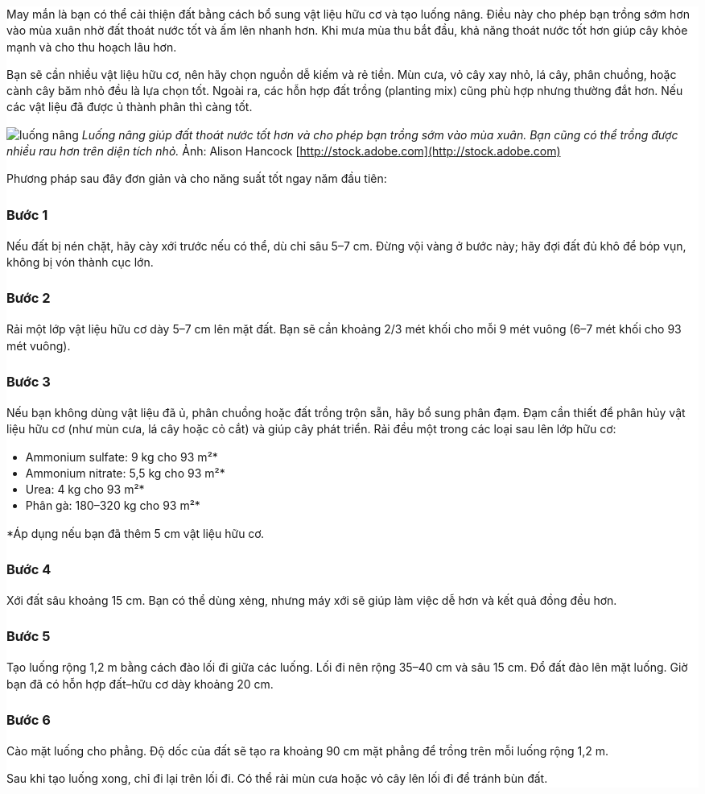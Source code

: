 May mắn là bạn có thể cải thiện đất bằng cách bổ sung vật liệu hữu cơ và tạo luống nâng. Điều này cho phép bạn trồng sớm hơn vào mùa xuân nhờ đất thoát nước tốt và ấm lên nhanh hơn. Khi mưa mùa thu bắt đầu, khả năng thoát nước tốt hơn giúp cây khỏe mạnh và cho thu hoạch lâu hơn.

Bạn sẽ cần nhiều vật liệu hữu cơ, nên hãy chọn nguồn dễ kiếm và rẻ tiền. Mùn cưa, vỏ cây xay nhỏ, lá cây, phân chuồng, hoặc cành cây băm nhỏ đều là lựa chọn tốt. Ngoài ra, các hỗn hợp đất trồng (planting mix) cũng phù hợp nhưng thường đắt hơn. Nếu các vật liệu đã được ủ thành phân thì càng tốt.

![luống nâng](https://extension.oregonstate.edu/sites/extd8/files/styles/full/public/images/2022-08/gyo-3-web_0.jpg?itok=qFRT7Yz8)
*Luống nâng giúp đất thoát nước tốt hơn và cho phép bạn trồng sớm vào mùa xuân. Bạn cũng có thể trồng được nhiều rau hơn trên diện tích nhỏ.*
Ảnh: Alison Hancock [http://stock.adobe.com](http://stock.adobe.com)

Phương pháp sau đây đơn giản và cho năng suất tốt ngay năm đầu tiên:

### Bước 1

Nếu đất bị nén chặt, hãy cày xới trước nếu có thể, dù chỉ sâu 5–7 cm. Đừng vội vàng ở bước này; hãy đợi đất đủ khô để bóp vụn, không bị vón thành cục lớn.

### Bước 2

Rải một lớp vật liệu hữu cơ dày 5–7 cm lên mặt đất. Bạn sẽ cần khoảng 2/3 mét khối cho mỗi 9 mét vuông (6–7 mét khối cho 93 mét vuông).

### Bước 3

Nếu bạn không dùng vật liệu đã ủ, phân chuồng hoặc đất trồng trộn sẵn, hãy bổ sung phân đạm. Đạm cần thiết để phân hủy vật liệu hữu cơ (như mùn cưa, lá cây hoặc cỏ cắt) và giúp cây phát triển. Rải đều một trong các loại sau lên lớp hữu cơ:

* Ammonium sulfate: 9 kg cho 93 m²*
* Ammonium nitrate: 5,5 kg cho 93 m²*
* Urea: 4 kg cho 93 m²*
* Phân gà: 180–320 kg cho 93 m²*

\*Áp dụng nếu bạn đã thêm 5 cm vật liệu hữu cơ.

### Bước 4

Xới đất sâu khoảng 15 cm. Bạn có thể dùng xẻng, nhưng máy xới sẽ giúp làm việc dễ hơn và kết quả đồng đều hơn.

### Bước 5

Tạo luống rộng 1,2 m bằng cách đào lối đi giữa các luống. Lối đi nên rộng 35–40 cm và sâu 15 cm. Đổ đất đào lên mặt luống. Giờ bạn đã có hỗn hợp đất–hữu cơ dày khoảng 20 cm.

### Bước 6

Cào mặt luống cho phẳng. Độ dốc của đất sẽ tạo ra khoảng 90 cm mặt phẳng để trồng trên mỗi luống rộng 1,2 m.

Sau khi tạo luống xong, chỉ đi lại trên lối đi. Có thể rải mùn cưa hoặc vỏ cây lên lối đi để tránh bùn đất.

